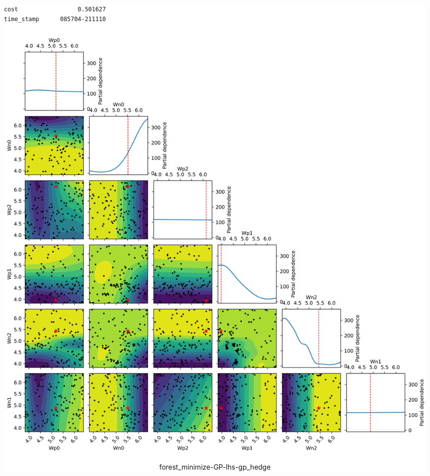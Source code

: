```
cost                 0.501627
time_stamp      085704-211110
```

![forest_minimize-GP-lhs-gp_hedge](./plots/st1/forest_minimize-GP-lhs-gp_hedge-085704-211110-objk.svg)
<p align="center">forest_minimize-GP-lhs-gp_hedge</p>


